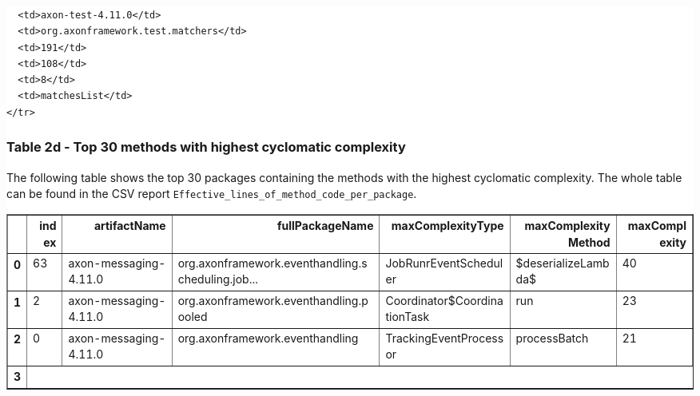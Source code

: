       <td>axon-test-4.11.0</td>
      <td>org.axonframework.test.matchers</td>
      <td>191</td>
      <td>108</td>
      <td>8</td>
      <td>matchesList</td>
    </tr>
  </tbody>
</table>
</div>



### Table 2d - Top 30 methods with highest cyclomatic complexity

The following table shows the top 30 packages containing the methods with the highest cyclomatic complexity. The whole table can be found in the CSV report `Effective_lines_of_method_code_per_package`.




<div>
<table border="1" class="dataframe">
  <thead>
    <tr style="text-align: right;">
      <th></th>
      <th>index</th>
      <th>artifactName</th>
      <th>fullPackageName</th>
      <th>maxComplexityType</th>
      <th>maxComplexityMethod</th>
      <th>maxComplexity</th>
    </tr>
  </thead>
  <tbody>
    <tr>
      <th>0</th>
      <td>63</td>
      <td>axon-messaging-4.11.0</td>
      <td>org.axonframework.eventhandling.scheduling.job...</td>
      <td>JobRunrEventScheduler</td>
      <td>$deserializeLambda$</td>
      <td>40</td>
    </tr>
    <tr>
      <th>1</th>
      <td>2</td>
      <td>axon-messaging-4.11.0</td>
      <td>org.axonframework.eventhandling.pooled</td>
      <td>Coordinator$CoordinationTask</td>
      <td>run</td>
      <td>23</td>
    </tr>
    <tr>
      <th>2</th>
      <td>0</td>
      <td>axon-messaging-4.11.0</td>
      <td>org.axonframework.eventhandling</td>
      <td>TrackingEventProcessor</td>
      <td>processBatch</td>
      <td>21</td>
    </tr>
    <tr>
      <th>3</th>